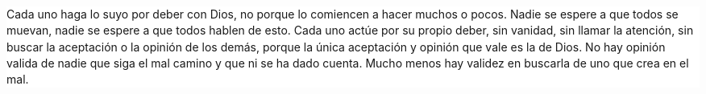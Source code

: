 Cada uno haga lo suyo por deber con Dios, no porque lo comiencen a hacer muchos o pocos. Nadie se espere a que todos se muevan, nadie se espere a que todos hablen de esto. Cada uno actúe por su propio deber, sin vanidad, sin llamar la atención, sin buscar la aceptación o la opinión de los demás, porque la única aceptación y opinión que vale es la de Dios. No hay opinión valida de nadie que siga el mal camino y que ni se ha dado cuenta. Mucho menos hay validez en buscarla de uno que crea en el mal.